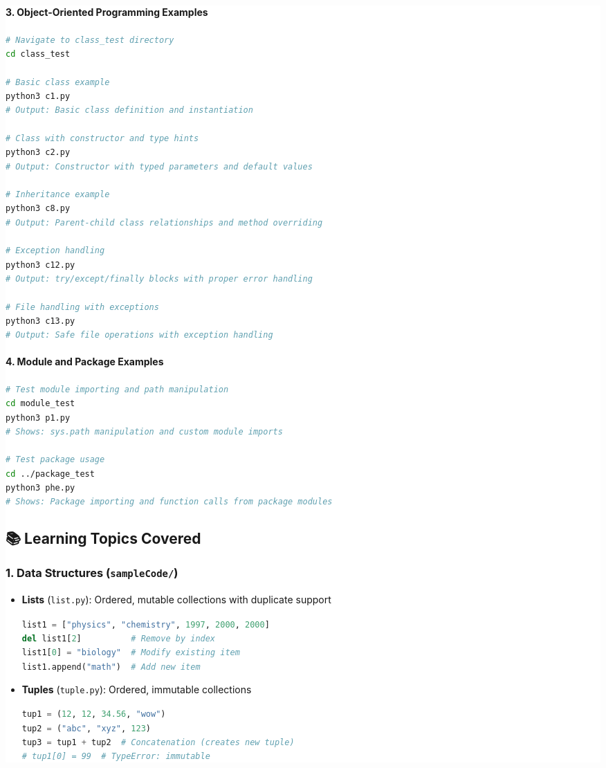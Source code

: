#### 3. Object-Oriented Programming Examples
```bash
# Navigate to class_test directory
cd class_test

# Basic class example
python3 c1.py
# Output: Basic class definition and instantiation

# Class with constructor and type hints
python3 c2.py
# Output: Constructor with typed parameters and default values

# Inheritance example
python3 c8.py
# Output: Parent-child class relationships and method overriding

# Exception handling
python3 c12.py
# Output: try/except/finally blocks with proper error handling

# File handling with exceptions
python3 c13.py
# Output: Safe file operations with exception handling
```

#### 4. Module and Package Examples
```bash
# Test module importing and path manipulation
cd module_test
python3 p1.py
# Shows: sys.path manipulation and custom module imports

# Test package usage
cd ../package_test
python3 phe.py
# Shows: Package importing and function calls from package modules
```

## 📚 Learning Topics Covered

### 1. Data Structures (`sampleCode/`)
- **Lists** (`list.py`): Ordered, mutable collections with duplicate support
  ```python
  list1 = ["physics", "chemistry", 1997, 2000, 2000]
  del list1[2]          # Remove by index
  list1[0] = "biology"  # Modify existing item
  list1.append("math")  # Add new item
  ```

- **Tuples** (`tuple.py`): Ordered, immutable collections
  ```python
  tup1 = (12, 12, 34.56, "wow")
  tup2 = ("abc", "xyz", 123)
  tup3 = tup1 + tup2  # Concatenation (creates new tuple)
  # tup1[0] = 99  # TypeError: immutable
  ```
